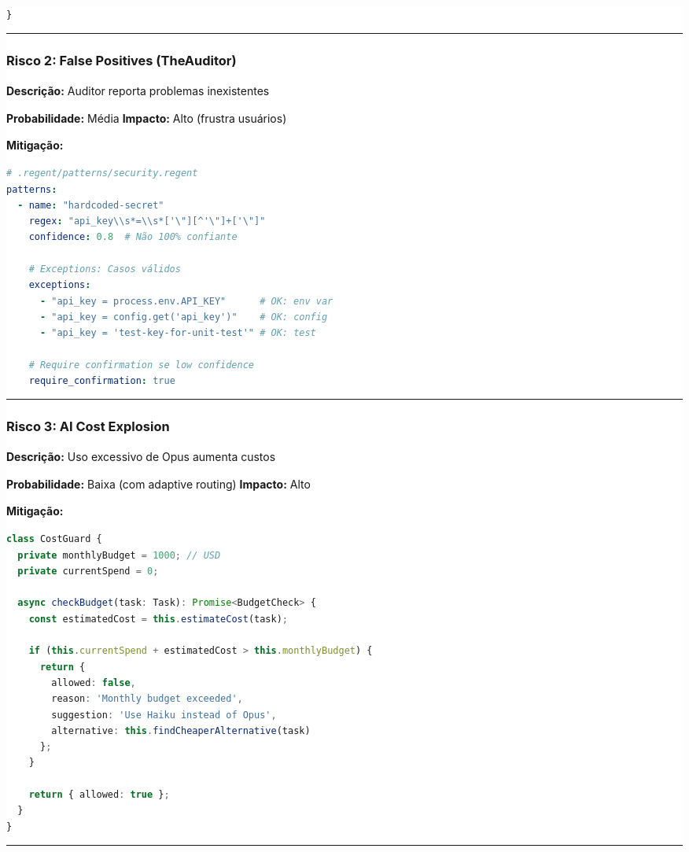 ```typescript
}
```

---

### Risco 2: False Positives (TheAuditor)

**Descrição:** Auditor reporta problemas inexistentes

**Probabilidade:** Média
**Impacto:** Alto (frustra usuários)

**Mitigação:**
```yaml
# .regent/patterns/security.regent
patterns:
  - name: "hardcoded-secret"
    regex: "api_key\\s*=\\s*['\"][^'\"]+['\"]"
    confidence: 0.8  # Não 100% confiante

    # Exceptions: Casos válidos
    exceptions:
      - "api_key = process.env.API_KEY"      # OK: env var
      - "api_key = config.get('api_key')"    # OK: config
      - "api_key = 'test-key-for-unit-test'" # OK: test

    # Require confirmation se low confidence
    require_confirmation: true
```

---

### Risco 3: AI Cost Explosion

**Descrição:** Uso excessivo de Opus aumenta custos

**Probabilidade:** Baixa (com adaptive routing)
**Impacto:** Alto

**Mitigação:**
```typescript
class CostGuard {
  private monthlyBudget = 1000; // USD
  private currentSpend = 0;

  async checkBudget(task: Task): Promise<BudgetCheck> {
    const estimatedCost = this.estimateCost(task);

    if (this.currentSpend + estimatedCost > this.monthlyBudget) {
      return {
        allowed: false,
        reason: 'Monthly budget exceeded',
        suggestion: 'Use Haiku instead of Opus',
        alternative: this.findCheaperAlternative(task)
      };
    }

    return { allowed: true };
  }
}
```

---